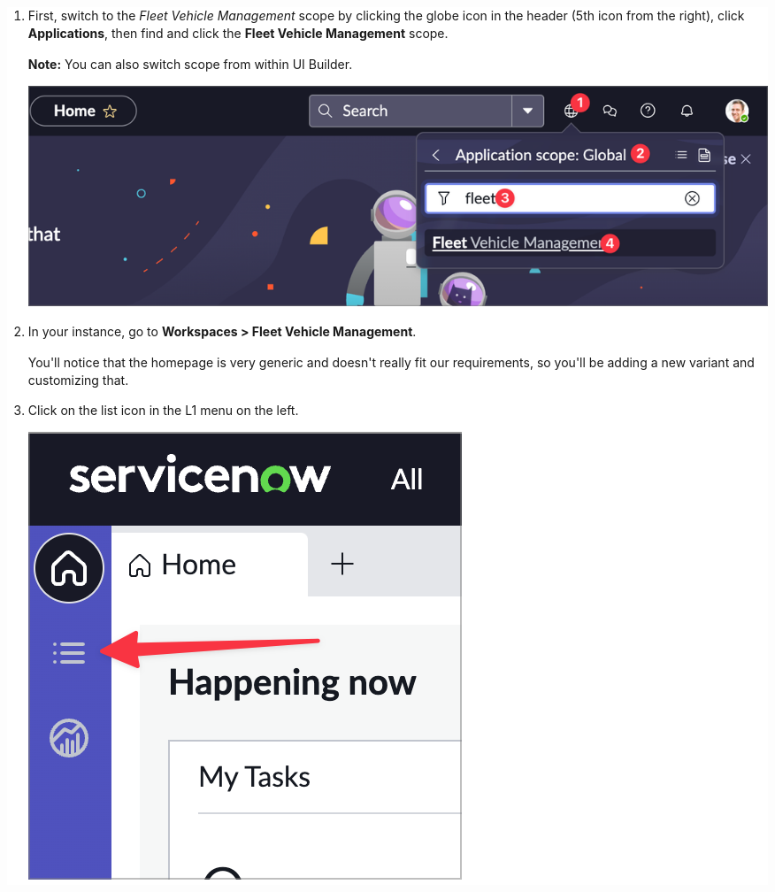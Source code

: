 1. First, switch to the *Fleet Vehicle Management* scope by clicking the globe icon in the header (5th icon from the right), click **Applications**, then find and click the **Fleet Vehicle Management** scope. 

    **Note:** You can also switch scope from within UI Builder.

    ![4 steps for opening the photobooth app scope](images/2023-05-05-09-20-55.png)

2. In your instance, go to **Workspaces \> Fleet Vehicle Management**.

    You'll notice that the homepage is very generic and doesn't really fit our requirements, so you'll be adding a new variant and customizing that. 

3. Click on the list icon in the L1 menu on the left.

    ![](images/2023-04-14-09-43-02.png)
